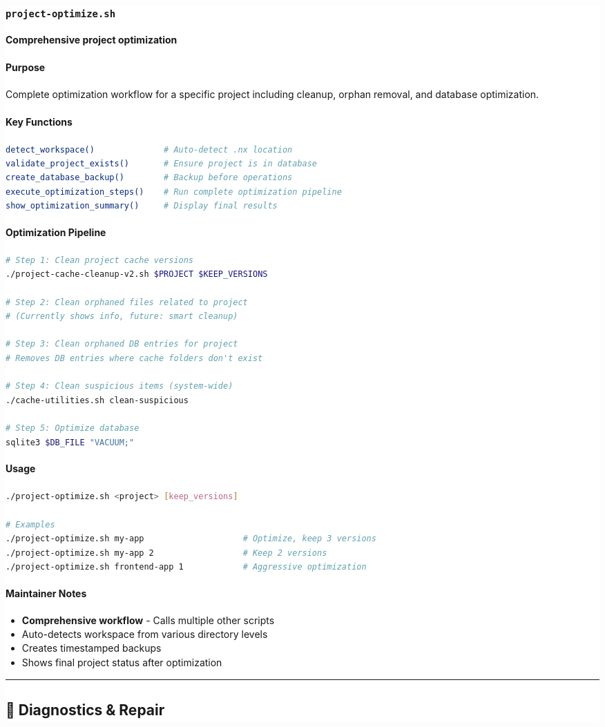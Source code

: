 ### `project-optimize.sh`
**Comprehensive project optimization**

#### **Purpose**
Complete optimization workflow for a specific project including cleanup, orphan removal, and database optimization.

#### **Key Functions**
```bash
detect_workspace()              # Auto-detect .nx location
validate_project_exists()       # Ensure project is in database
create_database_backup()        # Backup before operations
execute_optimization_steps()    # Run complete optimization pipeline
show_optimization_summary()     # Display final results
```

#### **Optimization Pipeline**
```bash
# Step 1: Clean project cache versions
./project-cache-cleanup-v2.sh $PROJECT $KEEP_VERSIONS

# Step 2: Clean orphaned files related to project
# (Currently shows info, future: smart cleanup)

# Step 3: Clean orphaned DB entries for project
# Removes DB entries where cache folders don't exist

# Step 4: Clean suspicious items (system-wide)
./cache-utilities.sh clean-suspicious

# Step 5: Optimize database
sqlite3 $DB_FILE "VACUUM;"
```

#### **Usage**
```bash
./project-optimize.sh <project> [keep_versions]

# Examples
./project-optimize.sh my-app                    # Optimize, keep 3 versions
./project-optimize.sh my-app 2                  # Keep 2 versions
./project-optimize.sh frontend-app 1            # Aggressive optimization
```

#### **Maintainer Notes**
- **Comprehensive workflow** - Calls multiple other scripts
- Auto-detects workspace from various directory levels
- Creates timestamped backups
- Shows final project status after optimization

---

## 🔬 Diagnostics & Repair
